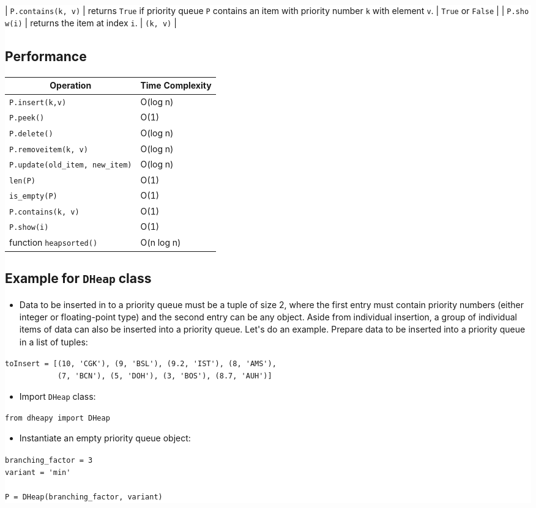 | `P.contains(k, v)`             | returns `True` if priority queue `P` contains an item with priority number `k` with element `v`.                                                                                                                                                                                 | `True` or `False`   |
| `P.show(i)`                    | returns the item at index `i`.                                                                                                                                                                                                                                                   | `(k, v)`            |

## Performance

| **Operation**                  | **Time Complexity** |
| ------------------------------ | ------------------- |
| `P.insert(k,v)`                | O(log n)            |
| `P.peek()`                     | O(1)                |
| `P.delete()`                   | O(log n)            |
| `P.removeitem(k, v)`           | O(log n)            |
| `P.update(old_item, new_item)` | O(log n)            |
| `len(P)`                       | O(1)                |
| `is_empty(P)`                  | O(1)                |
| `P.contains(k, v)`             | O(1)                |
| `P.show(i)`                    | O(1)                |
| function `heapsorted()`        | O(n log n)          |

## Example for `DHeap` class

- Data to be inserted in to a priority queue must be a tuple of size $2$, where the first entry must contain priority numbers (either integer or floating-point type) and the second entry can be any object. Aside from individual insertion, a group of individual items of data can also be inserted into a priority queue. Let's do an example. Prepare data to be inserted into a priority queue in a list of tuples:

```
toInsert = [(10, 'CGK'), (9, 'BSL'), (9.2, 'IST'), (8, 'AMS'),
            (7, 'BCN'), (5, 'DOH'), (3, 'BOS'), (8.7, 'AUH')]
```

- Import `DHeap` class:

```
from dheapy import DHeap
```

- Instantiate an empty priority queue object:

```
branching_factor = 3
variant = 'min'

P = DHeap(branching_factor, variant)
```
